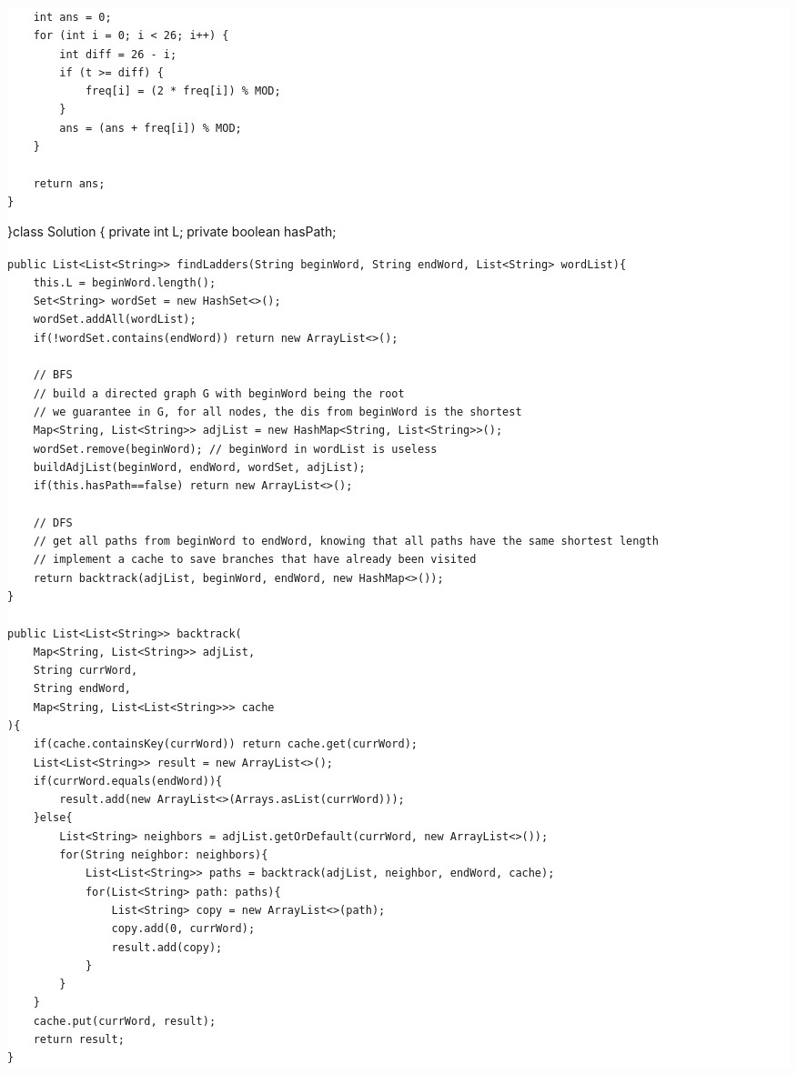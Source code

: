         int ans = 0;
        for (int i = 0; i < 26; i++) {
            int diff = 26 - i;
            if (t >= diff) {
                freq[i] = (2 * freq[i]) % MOD;
            }
            ans = (ans + freq[i]) % MOD;
        }

        return ans;
    }
}class Solution {
    private int L;
    private boolean hasPath;

    public List<List<String>> findLadders(String beginWord, String endWord, List<String> wordList){
        this.L = beginWord.length();
        Set<String> wordSet = new HashSet<>();
        wordSet.addAll(wordList);
        if(!wordSet.contains(endWord)) return new ArrayList<>();

        // BFS
        // build a directed graph G with beginWord being the root
        // we guarantee in G, for all nodes, the dis from beginWord is the shortest
        Map<String, List<String>> adjList = new HashMap<String, List<String>>();
        wordSet.remove(beginWord); // beginWord in wordList is useless
        buildAdjList(beginWord, endWord, wordSet, adjList);
        if(this.hasPath==false) return new ArrayList<>();

        // DFS
        // get all paths from beginWord to endWord, knowing that all paths have the same shortest length
        // implement a cache to save branches that have already been visited
        return backtrack(adjList, beginWord, endWord, new HashMap<>());
    }

    public List<List<String>> backtrack(
        Map<String, List<String>> adjList, 
        String currWord, 
        String endWord,
        Map<String, List<List<String>>> cache
    ){
        if(cache.containsKey(currWord)) return cache.get(currWord);
        List<List<String>> result = new ArrayList<>();
        if(currWord.equals(endWord)){
            result.add(new ArrayList<>(Arrays.asList(currWord)));
        }else{
            List<String> neighbors = adjList.getOrDefault(currWord, new ArrayList<>());
            for(String neighbor: neighbors){
                List<List<String>> paths = backtrack(adjList, neighbor, endWord, cache);
                for(List<String> path: paths){
                    List<String> copy = new ArrayList<>(path);
                    copy.add(0, currWord);
                    result.add(copy);
                }
            }
        }
        cache.put(currWord, result);
        return result;
    }
